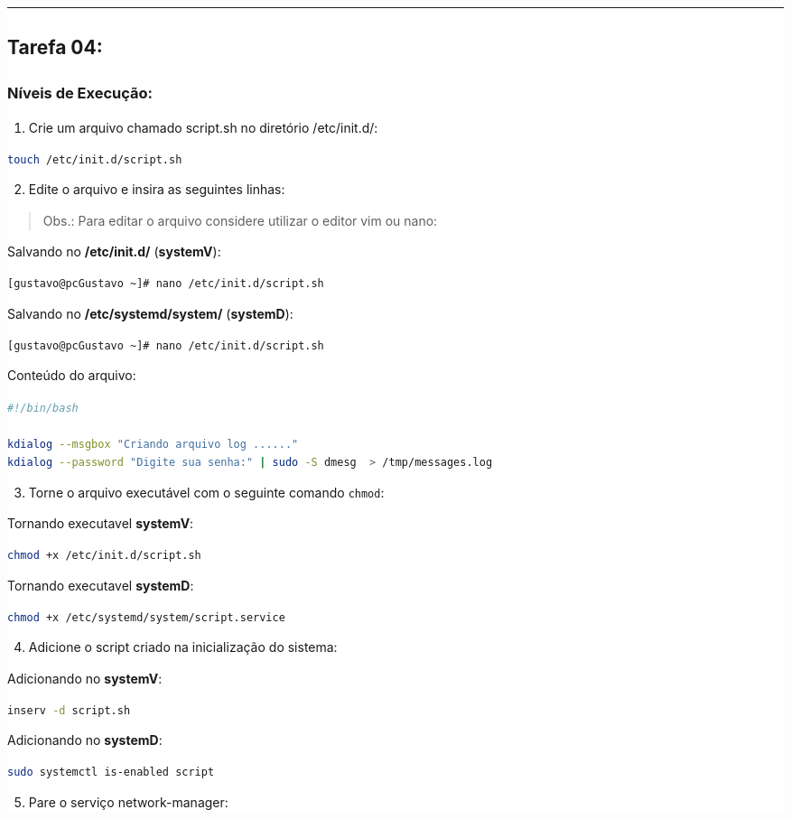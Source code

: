 ***

## Tarefa 04:
### Níveis de Execução:
1. Crie um arquivo chamado script.sh no diretório /etc/init.d/:

```bash
touch /etc/init.d/script.sh
```

2. Edite o arquivo e insira as seguintes linhas:

> Obs.: Para editar o arquivo considere utilizar o editor vim ou nano:

Salvando no **/etc/init.d/** (**systemV**):
```shell
[gustavo@pcGustavo ~]# nano /etc/init.d/script.sh
```
Salvando no **/etc/systemd/system/** (**systemD**):
```shell
[gustavo@pcGustavo ~]# nano /etc/init.d/script.sh
```

Conteúdo do arquivo:
```bash              
#!/bin/bash

kdialog --msgbox "Criando arquivo log ......"
kdialog --password "Digite sua senha:" | sudo -S dmesg  > /tmp/messages.log
```


3. Torne o arquivo executável com o seguinte comando
```chmod```:

Tornando executavel **systemV**:
```bash
chmod +x /etc/init.d/script.sh
```


Tornando executavel **systemD**:
```bash
chmod +x /etc/systemd/system/script.service
```

4. Adicione o script criado na inicialização do sistema:

Adicionando no **systemV**:
```bash
inserv -d script.sh
```

Adicionando no **systemD**:
```bash
sudo systemctl is-enabled script
```

5. Pare o serviço network-manager:
